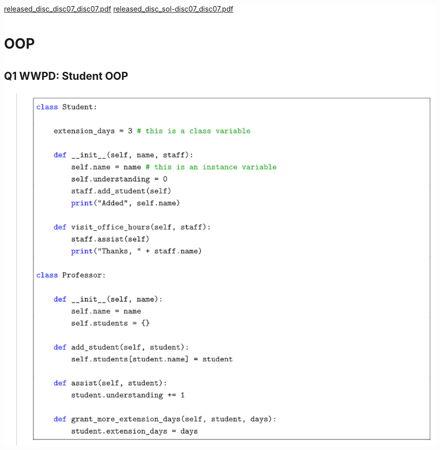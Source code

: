 [released_disc_disc07_disc07.pdf](https://www.yuque.com/attachments/yuque/0/2023/pdf/12393765/1672753897553-329fc026-436b-4efb-842f-21f262b22269.pdf)
[released_disc_sol-disc07_disc07.pdf](https://www.yuque.com/attachments/yuque/0/2023/pdf/12393765/1672753897596-15e0f89d-6257-4f2c-9471-e5498f1db836.pdf)

# OOP
## Q1 WWPD: Student OOP
> ![image.png](Discussion_07__OOP__String_Representation.assets/20230302_1017524067.png)
